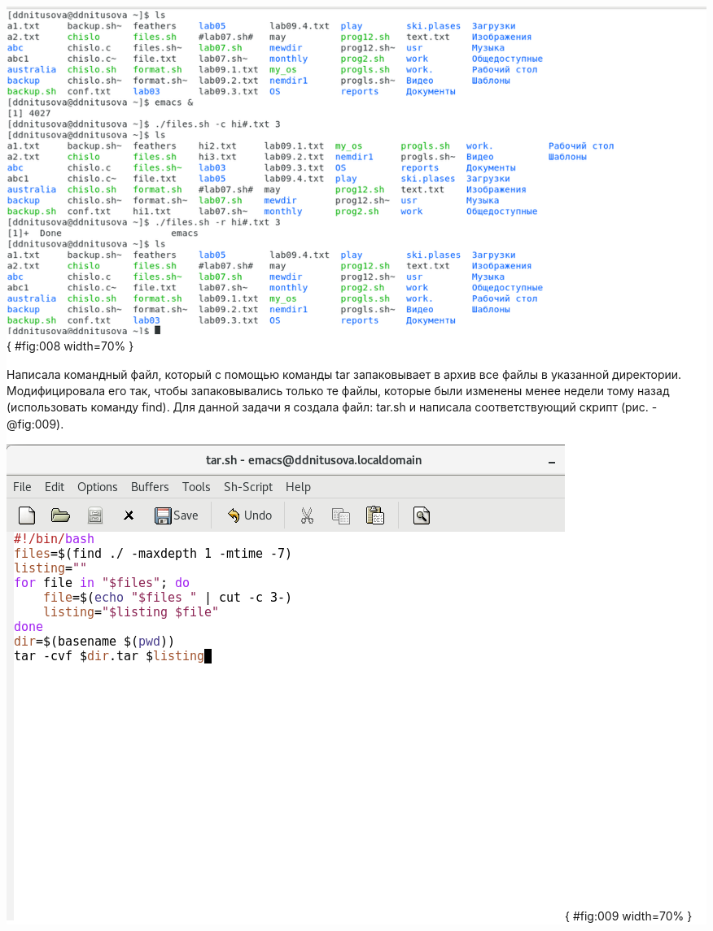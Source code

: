 ![ Рисунок 8](snapshots12/lab12.8.png){ #fig:008 width=70% } 

Написала командный файл, который с помощью команды tar
запаковывает в архив все файлы в указанной директории. Модифицировала
его так, чтобы запаковывались только те файлы, которые были изменены
менее недели тому назад (использовать команду find).
Для данной задачи я создала файл: tar.sh и написала
соответствующий скрипт (рис. -@fig:009).

![ Рисунок 9](snapshots12/lab12.9.png){ #fig:009 width=70% } 
